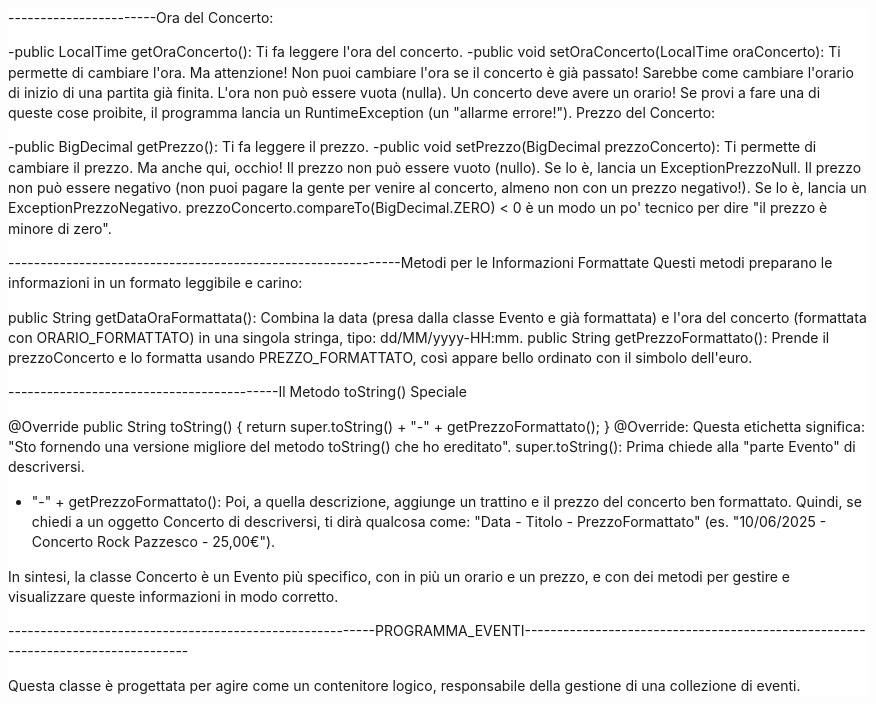 -----------------------Ora del Concerto:

-public LocalTime getOraConcerto(): Ti fa leggere l'ora del concerto.
-public void setOraConcerto(LocalTime oraConcerto): Ti permette di cambiare l'ora. Ma attenzione!
Non puoi cambiare l'ora se il concerto è già passato! Sarebbe come cambiare l'orario di inizio di una partita già finita.
L'ora non può essere vuota (nulla). Un concerto deve avere un orario!
Se provi a fare una di queste cose proibite, il programma lancia un RuntimeException (un "allarme errore!").
Prezzo del Concerto:

-public BigDecimal getPrezzo(): Ti fa leggere il prezzo.
-public void setPrezzo(BigDecimal prezzoConcerto): Ti permette di cambiare il prezzo. Ma anche qui, occhio!
Il prezzo non può essere vuoto (nullo). Se lo è, lancia un ExceptionPrezzoNull.
Il prezzo non può essere negativo (non puoi pagare la gente per venire al concerto, almeno non con un prezzo negativo!). Se lo è, lancia un ExceptionPrezzoNegativo.
prezzoConcerto.compareTo(BigDecimal.ZERO) < 0 è un modo un po' tecnico per dire "il prezzo è minore di zero".



-------------------------------------------------------------Metodi per le Informazioni Formattate
Questi metodi preparano le informazioni in un formato leggibile e carino:

public String getDataOraFormattata():
Combina la data (presa dalla classe Evento e già formattata) e l'ora del concerto (formattata con ORARIO_FORMATTATO) in una singola stringa, tipo: dd/MM/yyyy-HH:mm.
public String getPrezzoFormattato():
Prende il prezzoConcerto e lo formatta usando PREZZO_FORMATTATO, così appare bello ordinato con il simbolo dell'euro.


------------------------------------------Il Metodo toString() Speciale


@Override
public String toString() {
    return super.toString() + "-" + getPrezzoFormattato();
}
@Override: Questa etichetta significa: "Sto fornendo una versione migliore del metodo toString() che ho ereditato".
super.toString(): Prima chiede alla "parte Evento" di descriversi.
+ "-" + getPrezzoFormattato(): Poi, a quella descrizione, aggiunge un trattino e il prezzo del concerto ben formattato.
Quindi, se chiedi a un oggetto Concerto di descriversi, ti dirà qualcosa come:
"Data - Titolo - PrezzoFormattato" (es. "10/06/2025 - Concerto Rock Pazzesco - 25,00€").

In sintesi, la classe Concerto è un Evento più specifico, con in più un orario e un prezzo, e con dei metodi per gestire e visualizzare queste informazioni in modo corretto.


---------------------------------------------------------PROGRAMMA_EVENTI---------------------------------------------------------------------------------


Questa classe è progettata per agire come un contenitore logico, responsabile della gestione di una collezione di eventi.
